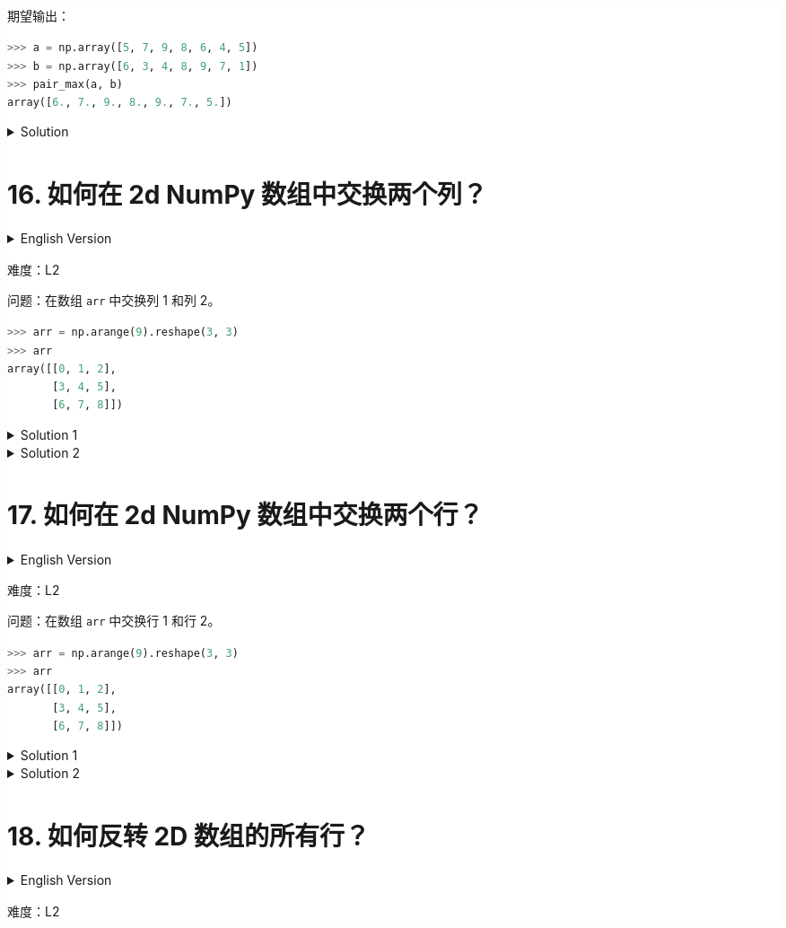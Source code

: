 期望输出：

```python
>>> a = np.array([5, 7, 9, 8, 6, 4, 5])
>>> b = np.array([6, 3, 4, 8, 9, 7, 1])
>>> pair_max(a, b)
array([6., 7., 9., 8., 9., 7., 5.])
```

<details><summary>Solution</summary></details>

# 16. 如何在 2d NumPy 数组中交换两个列？

<details><summary>English Version</summary></details>

难度：L2

问题：在数组 `arr` 中交换列 1 和列 2。

```python
>>> arr = np.arange(9).reshape(3, 3)
>>> arr
array([[0, 1, 2],
       [3, 4, 5],
       [6, 7, 8]])
```

<details><summary>Solution 1</summary></details>

<details><summary>Solution 2</summary></details>

# 17. 如何在 2d NumPy 数组中交换两个行？

<details><summary>English Version</summary></details>

难度：L2

问题：在数组 `arr` 中交换行 1 和行 2。

```python
>>> arr = np.arange(9).reshape(3, 3)
>>> arr
array([[0, 1, 2],
       [3, 4, 5],
       [6, 7, 8]])
```

<details><summary>Solution 1</summary></details>

<details><summary>Solution 2</summary></details>

# 18. 如何反转 2D 数组的所有行？

<details><summary>English Version</summary></details>

难度：L2
